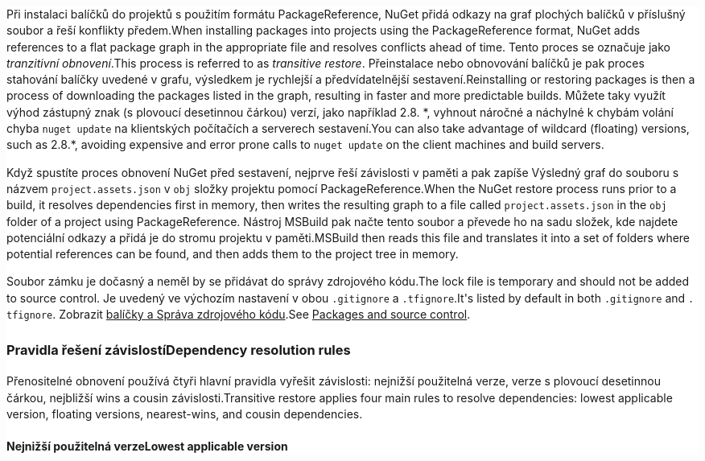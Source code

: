 <span data-ttu-id="db9c8-111">Při instalaci balíčků do projektů s použitím formátu PackageReference, NuGet přidá odkazy na graf plochých balíčků v příslušný soubor a řeší konflikty předem.</span><span class="sxs-lookup"><span data-stu-id="db9c8-111">When installing packages into projects using the PackageReference format, NuGet adds references to a flat package graph in the appropriate file and resolves conflicts ahead of time.</span></span> <span data-ttu-id="db9c8-112">Tento proces se označuje jako *tranzitivní obnovení*.</span><span class="sxs-lookup"><span data-stu-id="db9c8-112">This process is referred to as *transitive restore*.</span></span> <span data-ttu-id="db9c8-113">Přeinstalace nebo obnovování balíčků je pak proces stahování balíčky uvedené v grafu, výsledkem je rychlejší a předvídatelnější sestavení.</span><span class="sxs-lookup"><span data-stu-id="db9c8-113">Reinstalling or restoring packages is then a process of downloading the packages listed in the graph, resulting in faster and more predictable builds.</span></span> <span data-ttu-id="db9c8-114">Můžete taky využít výhod zástupný znak (s plovoucí desetinnou čárkou) verzí, jako například 2.8. \*, vyhnout náročné a náchylné k chybám volání chyba `nuget update` na klientských počítačích a serverech sestavení.</span><span class="sxs-lookup"><span data-stu-id="db9c8-114">You can also take advantage of wildcard (floating) versions, such as 2.8.\*, avoiding expensive and error prone calls to `nuget update` on the client machines and build servers.</span></span>

<span data-ttu-id="db9c8-115">Když spustíte proces obnovení NuGet před sestavení, nejprve řeší závislosti v paměti a pak zapíše Výsledný graf do souboru s názvem `project.assets.json` v `obj` složky projektu pomocí PackageReference.</span><span class="sxs-lookup"><span data-stu-id="db9c8-115">When the NuGet restore process runs prior to a build, it resolves dependencies first in memory, then writes the resulting graph to a file called `project.assets.json` in the `obj` folder of a project using PackageReference.</span></span> <span data-ttu-id="db9c8-116">Nástroj MSBuild pak načte tento soubor a převede ho na sadu složek, kde najdete potenciální odkazy a přidá je do stromu projektu v paměti.</span><span class="sxs-lookup"><span data-stu-id="db9c8-116">MSBuild then reads this file and translates it into a set of folders where potential references can be found, and then adds them to the project tree in memory.</span></span>

<span data-ttu-id="db9c8-117">Soubor zámku je dočasný a neměl by se přidávat do správy zdrojového kódu.</span><span class="sxs-lookup"><span data-stu-id="db9c8-117">The lock file is temporary and should not be added to source control.</span></span> <span data-ttu-id="db9c8-118">Je uvedený ve výchozím nastavení v obou `.gitignore` a `.tfignore`.</span><span class="sxs-lookup"><span data-stu-id="db9c8-118">It's listed by default in both `.gitignore` and `.tfignore`.</span></span> <span data-ttu-id="db9c8-119">Zobrazit [balíčky a Správa zdrojového kódu](packages-and-source-control.md).</span><span class="sxs-lookup"><span data-stu-id="db9c8-119">See [Packages and source control](packages-and-source-control.md).</span></span>

### <a name="dependency-resolution-rules"></a><span data-ttu-id="db9c8-120">Pravidla řešení závislostí</span><span class="sxs-lookup"><span data-stu-id="db9c8-120">Dependency resolution rules</span></span>

<span data-ttu-id="db9c8-121">Přenositelné obnovení používá čtyři hlavní pravidla vyřešit závislosti: nejnižší použitelná verze, verze s plovoucí desetinnou čárkou, nejbližší wins a cousin závislosti.</span><span class="sxs-lookup"><span data-stu-id="db9c8-121">Transitive restore applies four main rules to resolve dependencies: lowest applicable version, floating versions, nearest-wins, and cousin dependencies.</span></span>

<a name="lowest-applicable-version"></a>

#### <a name="lowest-applicable-version"></a><span data-ttu-id="db9c8-122">Nejnižší použitelná verze</span><span class="sxs-lookup"><span data-stu-id="db9c8-122">Lowest applicable version</span></span>
